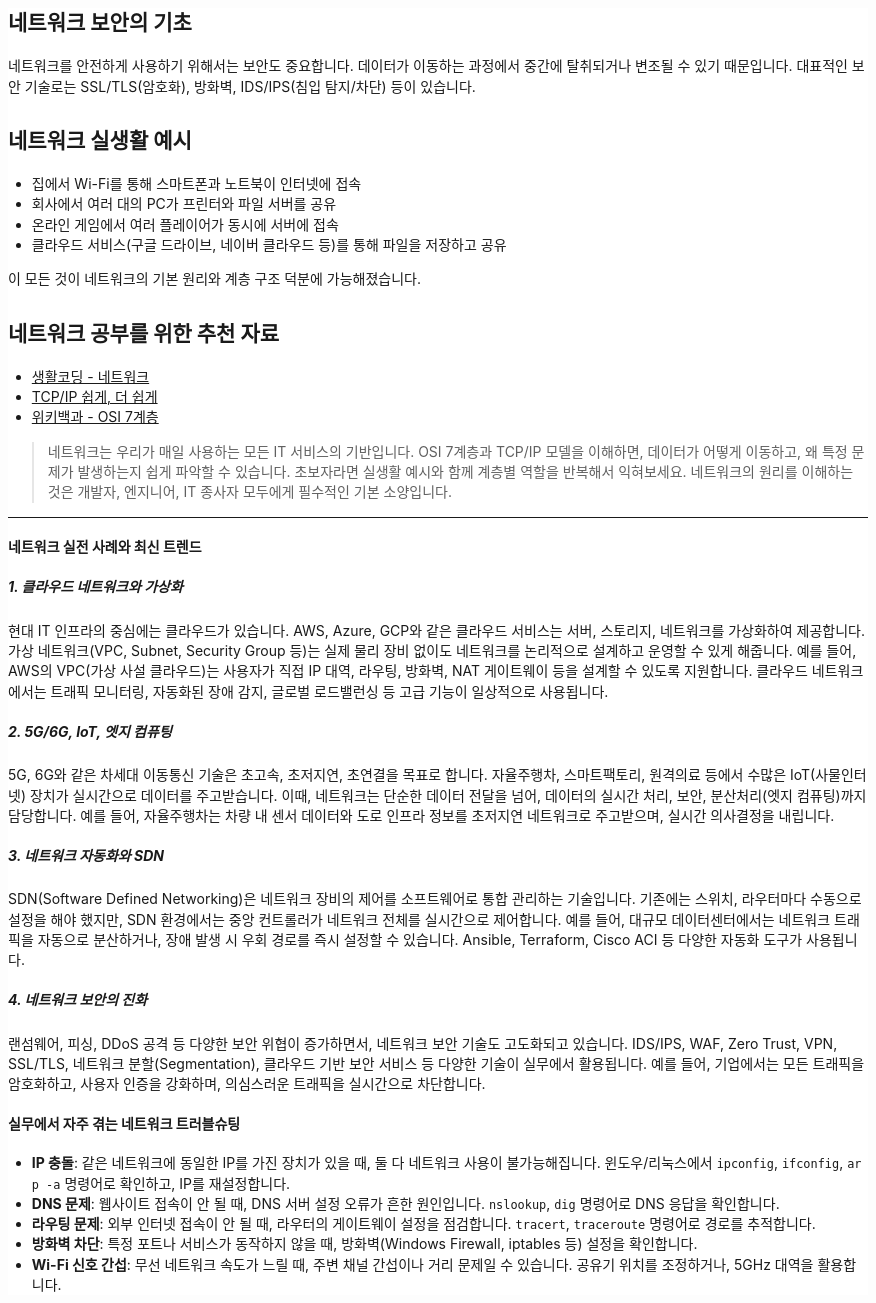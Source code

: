 ## 네트워크 보안의 기초

네트워크를 안전하게 사용하기 위해서는 보안도 중요합니다. 데이터가 이동하는 과정에서 중간에 탈취되거나 변조될 수 있기 때문입니다. 대표적인 보안 기술로는 SSL/TLS(암호화), 방화벽, IDS/IPS(침입 탐지/차단) 등이 있습니다.

## 네트워크 실생활 예시

- 집에서 Wi-Fi를 통해 스마트폰과 노트북이 인터넷에 접속
- 회사에서 여러 대의 PC가 프린터와 파일 서버를 공유
- 온라인 게임에서 여러 플레이어가 동시에 서버에 접속
- 클라우드 서비스(구글 드라이브, 네이버 클라우드 등)를 통해 파일을 저장하고 공유

이 모든 것이 네트워크의 기본 원리와 계층 구조 덕분에 가능해졌습니다.

## 네트워크 공부를 위한 추천 자료

- [생활코딩 - 네트워크](https://opentutorials.org/course/228)
- [TCP/IP 쉽게, 더 쉽게](http://www.tcpschool.com/)
- [위키백과 - OSI 7계층](https://ko.wikipedia.org/wiki/OSI_7%EA%B3%84%EC%B8%B5)

> 네트워크는 우리가 매일 사용하는 모든 IT 서비스의 기반입니다. OSI 7계층과 TCP/IP 모델을 이해하면, 데이터가 어떻게 이동하고, 왜 특정 문제가 발생하는지 쉽게 파악할 수 있습니다. 초보자라면 실생활 예시와 함께 계층별 역할을 반복해서 익혀보세요. 네트워크의 원리를 이해하는 것은 개발자, 엔지니어, IT 종사자 모두에게 필수적인 기본 소양입니다.

---

#### 네트워크 실전 사례와 최신 트렌드

##### 1. 클라우드 네트워크와 가상화
현대 IT 인프라의 중심에는 클라우드가 있습니다. AWS, Azure, GCP와 같은 클라우드 서비스는 서버, 스토리지, 네트워크를 가상화하여 제공합니다. 가상 네트워크(VPC, Subnet, Security Group 등)는 실제 물리 장비 없이도 네트워크를 논리적으로 설계하고 운영할 수 있게 해줍니다. 예를 들어, AWS의 VPC(가상 사설 클라우드)는 사용자가 직접 IP 대역, 라우팅, 방화벽, NAT 게이트웨이 등을 설계할 수 있도록 지원합니다. 클라우드 네트워크에서는 트래픽 모니터링, 자동화된 장애 감지, 글로벌 로드밸런싱 등 고급 기능이 일상적으로 사용됩니다.

##### 2. 5G/6G, IoT, 엣지 컴퓨팅
5G, 6G와 같은 차세대 이동통신 기술은 초고속, 초저지연, 초연결을 목표로 합니다. 자율주행차, 스마트팩토리, 원격의료 등에서 수많은 IoT(사물인터넷) 장치가 실시간으로 데이터를 주고받습니다. 이때, 네트워크는 단순한 데이터 전달을 넘어, 데이터의 실시간 처리, 보안, 분산처리(엣지 컴퓨팅)까지 담당합니다. 예를 들어, 자율주행차는 차량 내 센서 데이터와 도로 인프라 정보를 초저지연 네트워크로 주고받으며, 실시간 의사결정을 내립니다.

##### 3. 네트워크 자동화와 SDN
SDN(Software Defined Networking)은 네트워크 장비의 제어를 소프트웨어로 통합 관리하는 기술입니다. 기존에는 스위치, 라우터마다 수동으로 설정을 해야 했지만, SDN 환경에서는 중앙 컨트롤러가 네트워크 전체를 실시간으로 제어합니다. 예를 들어, 대규모 데이터센터에서는 네트워크 트래픽을 자동으로 분산하거나, 장애 발생 시 우회 경로를 즉시 설정할 수 있습니다. Ansible, Terraform, Cisco ACI 등 다양한 자동화 도구가 사용됩니다.

##### 4. 네트워크 보안의 진화
랜섬웨어, 피싱, DDoS 공격 등 다양한 보안 위협이 증가하면서, 네트워크 보안 기술도 고도화되고 있습니다. IDS/IPS, WAF, Zero Trust, VPN, SSL/TLS, 네트워크 분할(Segmentation), 클라우드 기반 보안 서비스 등 다양한 기술이 실무에서 활용됩니다. 예를 들어, 기업에서는 모든 트래픽을 암호화하고, 사용자 인증을 강화하며, 의심스러운 트래픽을 실시간으로 차단합니다.

#### 실무에서 자주 겪는 네트워크 트러블슈팅

- **IP 충돌**: 같은 네트워크에 동일한 IP를 가진 장치가 있을 때, 둘 다 네트워크 사용이 불가능해집니다. 윈도우/리눅스에서 `ipconfig`, `ifconfig`, `arp -a` 명령어로 확인하고, IP를 재설정합니다.
- **DNS 문제**: 웹사이트 접속이 안 될 때, DNS 서버 설정 오류가 흔한 원인입니다. `nslookup`, `dig` 명령어로 DNS 응답을 확인합니다.
- **라우팅 문제**: 외부 인터넷 접속이 안 될 때, 라우터의 게이트웨이 설정을 점검합니다. `tracert`, `traceroute` 명령어로 경로를 추적합니다.
- **방화벽 차단**: 특정 포트나 서비스가 동작하지 않을 때, 방화벽(Windows Firewall, iptables 등) 설정을 확인합니다.
- **Wi-Fi 신호 간섭**: 무선 네트워크 속도가 느릴 때, 주변 채널 간섭이나 거리 문제일 수 있습니다. 공유기 위치를 조정하거나, 5GHz 대역을 활용합니다.
